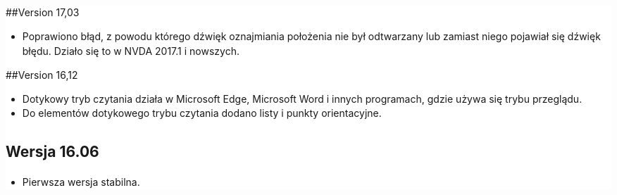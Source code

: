 ##Version 17,03

* Poprawiono błąd, z powodu którego dźwięk oznajmiania położenia nie był
  odtwarzany lub zamiast niego pojawiał się dźwięk błędu. Działo się to w
  NVDA 2017.1 i nowszych.

##Version 16,12

* Dotykowy tryb czytania działa w Microsoft Edge, Microsoft Word i innych
  programach, gdzie używa się trybu przeglądu.
* Do elementów dotykowego trybu czytania dodano listy i punkty orientacyjne.

## Wersja 16.06

* Pierwsza wersja stabilna.

[1]: https://www.nvaccess.org/addonStore/legacy?file=enhancedTouchGestures
